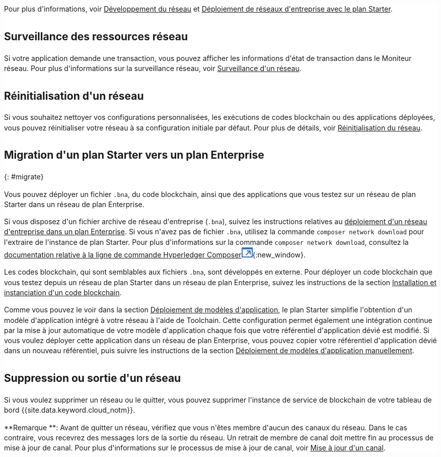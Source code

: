 Pour plus d'informations, voir [Développement du réseau](develop.html) et [Déploiement de réseaux d'entreprise avec le plan Starter](develop_starter.html).


## Surveillance des ressources réseau
Si votre application demande une transaction, vous pouvez afficher les informations d'état de transaction dans le Moniteur réseau. Pour plus d'informations sur la surveillance réseau, voir [Surveillance d'un réseau](howto/monitor_network.html).


## Réinitialisation d'un réseau
Si vous souhaitez nettoyer vos configurations personnalisées, les exécutions de codes blockchain ou des applications déployées, vous pouvez réinitialiser votre réseau à sa configuration initiale par défaut.  Pour plus de détails, voir [Réinitialisation du réseau](dashboard.html#reset-network).


## Migration d'un plan Starter vers un plan Enterprise
{: #migrate}

Vous pouvez déployer un fichier `.bna`, du code blockchain, ainsi que des applications que vous testez sur un réseau de plan Starter dans un réseau de plan Enterprise.

Si vous disposez d'un fichier archive de réseau d'entreprise (`.bna`), suivez les instructions relatives au [déploiement d'un réseau d'entreprise dans un plan Enterprise](./develop_enterprise.html). Si vous n'avez pas de fichier `.bna`, utilisez la commande `composer network download` pour l'extraire de l'instance de plan Starter. Pour plus d'informations sur la commande `composer network download`, consultez la [documentation relative à la ligne de commande Hyperledger Composer![Icône de lien externe](images/external_link.svg "Icône de lien externe")](https://hyperledger.github.io/composer/reference/commands){:new_window}.

Les codes blockchain, qui sont semblables aux fichiers `.bna`, sont développés en externe. Pour déployer un code blockchain que vous testez depuis un réseau de plan Starter dans un réseau de plan Enterprise, suivez les instructions de la section [Installation et instanciation d'un code blockchain](howto/install_instantiate_chaincode.html#installchaincode).

Comme vous pouvez le voir dans la section [Déploiement de modèles d'application](howto/prebuilt_samples.html), le plan Starter simplifie l'obtention d'un modèle d'application intégré à votre réseau à l'aide de Toolchain. Cette configuration permet également une intégration continue par la mise à jour automatique de votre modèle d'application chaque fois que votre référentiel d'application dévié est modifié. Si vous voulez déployer cette application dans un réseau de plan Enterprise, vous pouvez copier votre référentiel d'application dévié dans un nouveau référentiel, puis suivre les instructions de la section [Déploiement de modèles d'application manuellement](howto/prebuilt_samples.html#deploy_sample_applications_manually).


## Suppression ou sortie d'un réseau
Si vous voulez supprimer un réseau ou le quitter, vous pouvez supprimer l'instance de service de blockchain de votre tableau de bord {{site.data.keyword.cloud_notm}}.

**Remarque **: Avant de quitter un réseau, vérifiez que vous n'êtes membre d'aucun des canaux du réseau. Dans le cas contraire, vous recevrez des messages lors de la sortie du réseau. Un retrait de membre de canal doit mettre fin au processus de mise à jour de canal. Pour plus d'informations sur le processus de mise à jour de canal, voir [Mise à jour d'un canal](howto/create_channel.html#updating-a-channel).



